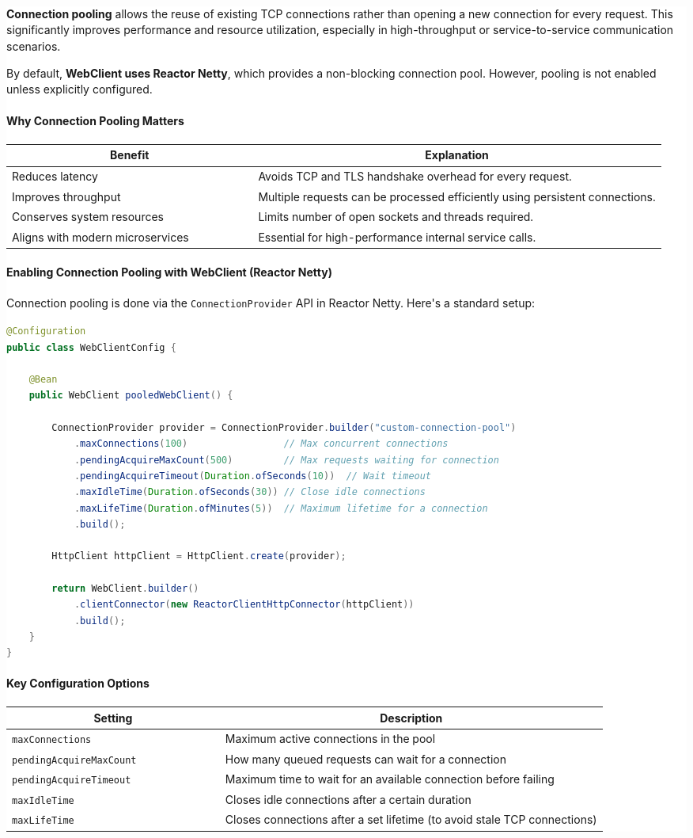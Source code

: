 **Connection pooling** allows the reuse of existing TCP connections rather than opening a new connection for every request. This significantly improves performance and resource utilization, especially in high-throughput or service-to-service communication scenarios.

By default, **WebClient uses Reactor Netty**, which provides a non-blocking connection pool. However, pooling is not enabled unless explicitly configured.

#### **Why Connection Pooling Matters**

<table data-full-width="true"><thead><tr><th width="297.3897705078125">Benefit</th><th>Explanation</th></tr></thead><tbody><tr><td>Reduces latency</td><td>Avoids TCP and TLS handshake overhead for every request.</td></tr><tr><td>Improves throughput</td><td>Multiple requests can be processed efficiently using persistent connections.</td></tr><tr><td>Conserves system resources</td><td>Limits number of open sockets and threads required.</td></tr><tr><td>Aligns with modern microservices</td><td>Essential for high-performance internal service calls.</td></tr></tbody></table>

#### **Enabling Connection Pooling with WebClient (Reactor Netty)**

Connection pooling is done via the `ConnectionProvider` API in Reactor Netty. Here's a standard setup:

```java
@Configuration
public class WebClientConfig {

    @Bean
    public WebClient pooledWebClient() {

        ConnectionProvider provider = ConnectionProvider.builder("custom-connection-pool")
            .maxConnections(100)                 // Max concurrent connections
            .pendingAcquireMaxCount(500)         // Max requests waiting for connection
            .pendingAcquireTimeout(Duration.ofSeconds(10))  // Wait timeout
            .maxIdleTime(Duration.ofSeconds(30)) // Close idle connections
            .maxLifeTime(Duration.ofMinutes(5))  // Maximum lifetime for a connection
            .build();

        HttpClient httpClient = HttpClient.create(provider);

        return WebClient.builder()
            .clientConnector(new ReactorClientHttpConnector(httpClient))
            .build();
    }
}
```

#### **Key Configuration Options**

<table data-full-width="true"><thead><tr><th width="255.8099365234375">Setting</th><th>Description</th></tr></thead><tbody><tr><td><code>maxConnections</code></td><td>Maximum active connections in the pool</td></tr><tr><td><code>pendingAcquireMaxCount</code></td><td>How many queued requests can wait for a connection</td></tr><tr><td><code>pendingAcquireTimeout</code></td><td>Maximum time to wait for an available connection before failing</td></tr><tr><td><code>maxIdleTime</code></td><td>Closes idle connections after a certain duration</td></tr><tr><td><code>maxLifeTime</code></td><td>Closes connections after a set lifetime (to avoid stale TCP connections)</td></tr></tbody></table>
